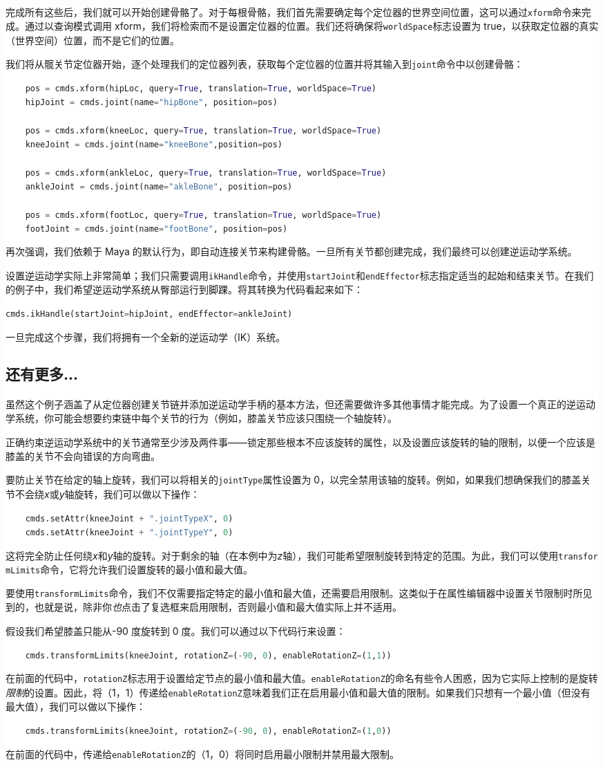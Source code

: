 完成所有这些后，我们就可以开始创建骨骼了。对于每根骨骼，我们首先需要确定每个定位器的世界空间位置，这可以通过`xform`命令来完成。通过以查询模式调用 xform，我们将检索而不是设置定位器的位置。我们还将确保将`worldSpace`标志设置为 true，以获取定位器的真实（世界空间）位置，而不是它们的位置。

我们将从髋关节定位器开始，逐个处理我们的定位器列表，获取每个定位器的位置并将其输入到`joint`命令中以创建骨骼：

```py
    pos = cmds.xform(hipLoc, query=True, translation=True, worldSpace=True)
    hipJoint = cmds.joint(name="hipBone", position=pos)

    pos = cmds.xform(kneeLoc, query=True, translation=True, worldSpace=True)
    kneeJoint = cmds.joint(name="kneeBone",position=pos)

    pos = cmds.xform(ankleLoc, query=True, translation=True, worldSpace=True)
    ankleJoint = cmds.joint(name="akleBone", position=pos)

    pos = cmds.xform(footLoc, query=True, translation=True, worldSpace=True)
    footJoint = cmds.joint(name="footBone", position=pos)
```

再次强调，我们依赖于 Maya 的默认行为，即自动连接关节来构建骨骼。一旦所有关节都创建完成，我们最终可以创建逆运动学系统。

设置逆运动学实际上非常简单；我们只需要调用`ikHandle`命令，并使用`startJoint`和`endEffector`标志指定适当的起始和结束关节。在我们的例子中，我们希望逆运动学系统从臀部运行到脚踝。将其转换为代码看起来如下：

```py
cmds.ikHandle(startJoint=hipJoint, endEffector=ankleJoint)
```

一旦完成这个步骤，我们将拥有一个全新的逆运动学（IK）系统。

## 还有更多...

虽然这个例子涵盖了从定位器创建关节链并添加逆运动学手柄的基本方法，但还需要做许多其他事情才能完成。为了设置一个真正的逆运动学系统，你可能会想要约束链中每个关节的行为（例如，膝盖关节应该只围绕一个轴旋转）。

正确约束逆运动学系统中的关节通常至少涉及两件事——锁定那些根本不应该旋转的属性，以及设置应该旋转的轴的限制，以便一个应该是膝盖的关节不会向错误的方向弯曲。

要防止关节在给定的轴上旋转，我们可以将相关的`jointType`属性设置为 0，以完全禁用该轴的旋转。例如，如果我们想确保我们的膝盖关节不会绕*x*或*y*轴旋转，我们可以做以下操作：

```py
    cmds.setAttr(kneeJoint + ".jointTypeX", 0)
    cmds.setAttr(kneeJoint + ".jointTypeY", 0)
```

这将完全防止任何绕*x*和*y*轴的旋转。对于剩余的轴（在本例中为*z*轴），我们可能希望限制旋转到特定的范围。为此，我们可以使用`transformLimits`命令，它将允许我们设置旋转的最小值和最大值。

要使用`transformLimits`命令，我们不仅需要指定特定的最小值和最大值，还需要启用限制。这类似于在属性编辑器中设置关节限制时所见到的，也就是说，除非你*也*点击了复选框来启用限制，否则最小值和最大值实际上并不适用。

假设我们希望膝盖只能从-90 度旋转到 0 度。我们可以通过以下代码行来设置：

```py
    cmds.transformLimits(kneeJoint, rotationZ=(-90, 0), enableRotationZ=(1,1))
```

在前面的代码中，`rotationZ`标志用于设置给定节点的最小值和最大值。`enableRotationZ`的命名有些令人困惑，因为它实际上控制的是旋转*限制*的设置。因此，将（1，1）传递给`enableRotationZ`意味着我们正在启用最小值和最大值的限制。如果我们只想有一个最小值（但没有最大值），我们可以做以下操作：

```py
    cmds.transformLimits(kneeJoint, rotationZ=(-90, 0), enableRotationZ=(1,0))
```

在前面的代码中，传递给`enableRotationZ`的（1，0）将同时启用最小限制并禁用最大限制。
